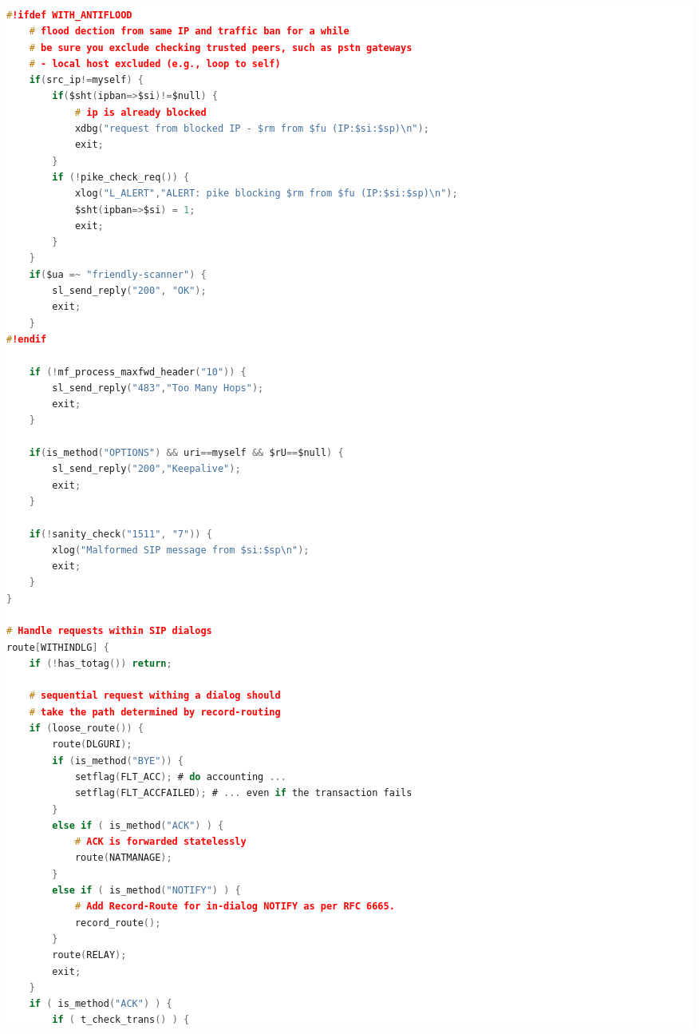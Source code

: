 ``` c
#!ifdef WITH_ANTIFLOOD
    # flood dection from same IP and traffic ban for a while
    # be sure you exclude checking trusted peers, such as pstn gateways
    # - local host excluded (e.g., loop to self)
    if(src_ip!=myself) {
        if($sht(ipban=>$si)!=$null) {
            # ip is already blocked
            xdbg("request from blocked IP - $rm from $fu (IP:$si:$sp)\n");
            exit;
        }
        if (!pike_check_req()) {
            xlog("L_ALERT","ALERT: pike blocking $rm from $fu (IP:$si:$sp)\n");
            $sht(ipban=>$si) = 1;
            exit;
        }
    }
    if($ua =~ "friendly-scanner") {
        sl_send_reply("200", "OK");
        exit;
    }
#!endif

    if (!mf_process_maxfwd_header("10")) {
        sl_send_reply("483","Too Many Hops");
        exit;
    }

    if(is_method("OPTIONS") && uri==myself && $rU==$null) {
        sl_send_reply("200","Keepalive");
        exit;
    }

    if(!sanity_check("1511", "7")) {
        xlog("Malformed SIP message from $si:$sp\n");
        exit;
    }
}

# Handle requests within SIP dialogs
route[WITHINDLG] {
    if (!has_totag()) return;

    # sequential request withing a dialog should
    # take the path determined by record-routing
    if (loose_route()) {
        route(DLGURI);
        if (is_method("BYE")) {
            setflag(FLT_ACC); # do accounting ...
            setflag(FLT_ACCFAILED); # ... even if the transaction fails
        }
        else if ( is_method("ACK") ) {
            # ACK is forwarded statelessly
            route(NATMANAGE);
        }
        else if ( is_method("NOTIFY") ) {
            # Add Record-Route for in-dialog NOTIFY as per RFC 6665.
            record_route();
        }
        route(RELAY);
        exit;
    }
    if ( is_method("ACK") ) {
        if ( t_check_trans() ) {
```